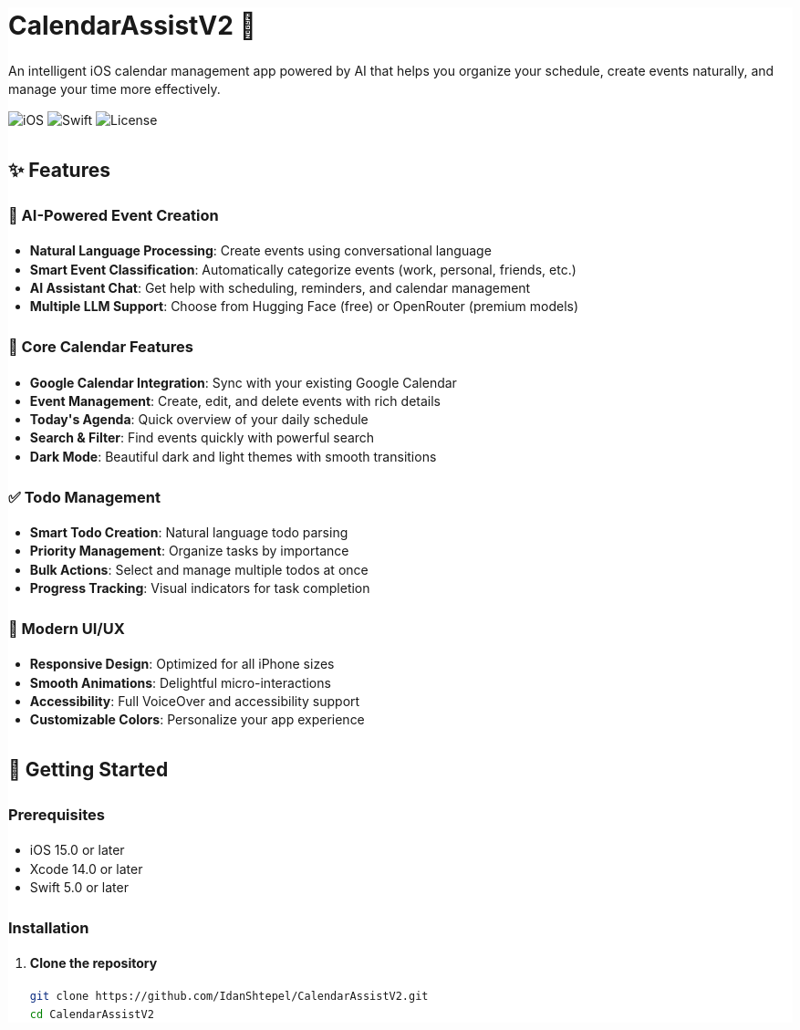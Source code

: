 # CalendarAssistV2 📅

An intelligent iOS calendar management app powered by AI that helps you organize your schedule, create events naturally, and manage your time more effectively.

![iOS](https://img.shields.io/badge/iOS-15.0+-blue.svg)
![Swift](https://img.shields.io/badge/Swift-5.0-orange.svg)
![License](https://img.shields.io/badge/License-MIT-green.svg)

## ✨ Features

### 🤖 AI-Powered Event Creation
- **Natural Language Processing**: Create events using conversational language
- **Smart Event Classification**: Automatically categorize events (work, personal, friends, etc.)
- **AI Assistant Chat**: Get help with scheduling, reminders, and calendar management
- **Multiple LLM Support**: Choose from Hugging Face (free) or OpenRouter (premium models)

### 📱 Core Calendar Features
- **Google Calendar Integration**: Sync with your existing Google Calendar
- **Event Management**: Create, edit, and delete events with rich details
- **Today's Agenda**: Quick overview of your daily schedule
- **Search & Filter**: Find events quickly with powerful search
- **Dark Mode**: Beautiful dark and light themes with smooth transitions

### ✅ Todo Management
- **Smart Todo Creation**: Natural language todo parsing
- **Priority Management**: Organize tasks by importance
- **Bulk Actions**: Select and manage multiple todos at once
- **Progress Tracking**: Visual indicators for task completion

### 🎨 Modern UI/UX
- **Responsive Design**: Optimized for all iPhone sizes
- **Smooth Animations**: Delightful micro-interactions
- **Accessibility**: Full VoiceOver and accessibility support
- **Customizable Colors**: Personalize your app experience

## 🚀 Getting Started

### Prerequisites
- iOS 15.0 or later
- Xcode 14.0 or later
- Swift 5.0 or later

### Installation

1. **Clone the repository**
   ```bash
   git clone https://github.com/IdanShtepel/CalendarAssistV2.git
   cd CalendarAssistV2
   ```
